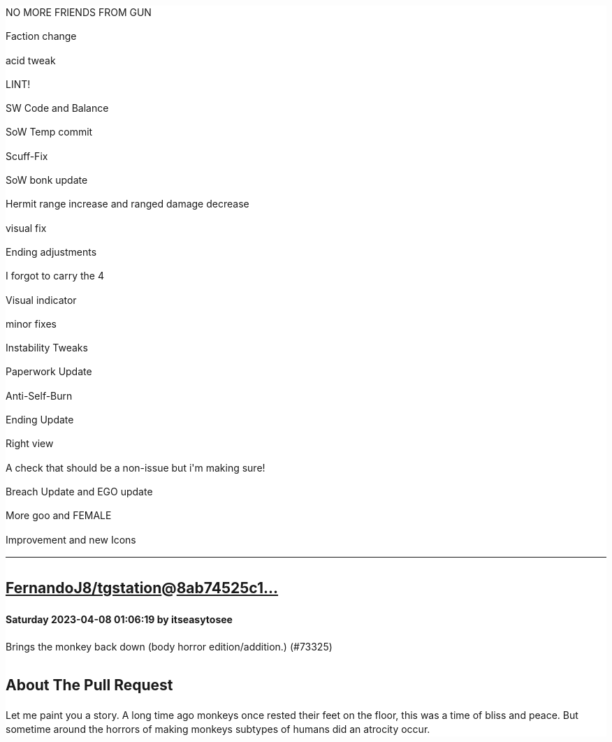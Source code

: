 NO MORE FRIENDS FROM GUN

Faction change

acid tweak

LINT!

SW Code and Balance

SoW Temp commit

Scuff-Fix

SoW bonk update

Hermit range increase and ranged damage decrease

visual fix

Ending adjustments

I forgot to carry the 4

Visual indicator

minor fixes

Instability Tweaks

Paperwork Update

Anti-Self-Burn

Ending Update

Right view

A check that should be a non-issue but i'm making sure!

Breach Update and EGO update

More goo and FEMALE

Improvement and new Icons

---
## [FernandoJ8/tgstation](https://github.com/FernandoJ8/tgstation)@[8ab74525c1...](https://github.com/FernandoJ8/tgstation/commit/8ab74525c1c3c09a7605fead3ab013d29f24d07f)
#### Saturday 2023-04-08 01:06:19 by itseasytosee

Brings the monkey back down (body horror edition/addition.) (#73325)

## About The Pull Request
Let me paint you a story.
A long time ago monkeys once rested their feet on the floor, this was a
time of bliss and peace. But sometime around the horrors of making
monkeys subtypes of humans did an atrocity occur.

